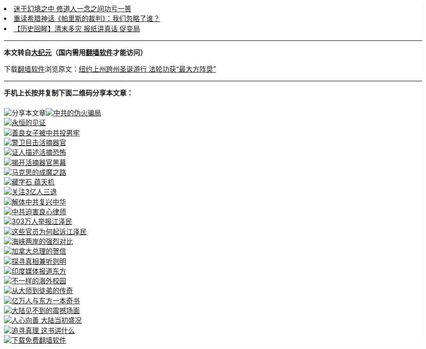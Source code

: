 <li><a href="/gb/20/4/19/n12043793.md#1">迷于幻境之中 修道人一念之间功亏一篑</a></li>
<li><a href="/gb/20/4/14/n12029632.md#1">重读希腊神话《帕里斯的裁判》：我们忽略了谁？</a></li>
<li><a href="/gb/20/4/19/n12043540.md#1">【历史回眸】清末多灾 报纸讲真话 促变局</a></li>
<hr>

<strong>本文转自<a href="https://www.epochtimes.com">大纪元</a>（国内需用<a href="https://github.com/bannedbook/fanqiang/wiki">翻墙软件</a>才能访问）</strong><p>下载<a href="https://github.com/bannedbook/fanqiang/wiki">翻墙软件</a>浏览原文：<a href="https://www.epochtimes.com/gb/19/12/9/n11710491.htm">纽约上州跨州圣诞游行 法轮功获“最大方阵奨”</a></p><hr>

<strong>手机上长按并复制下面二维码分享本文章：</strong><br><br><img src="http://d1p1.ip.zn2.us/v.php?action=qrcode&url=/gb/19/12/9/n11710491.md%231" title="分享本文章"></td><td VALIGN=TOP><a href="/gb/16/1/21/n4622075.md?dfh#1" target="_blank"><img src="https://raw.githubusercontent.com/wfruxc2424/djy/master/gb/300/wei-f1.jpg" title="中共的伪火骗局"  alt="中共的伪火骗局"></a><br><a href="https://github.com/wfruxc2424/www/blob/master/README.md?dfh#9" target="_blank"><img src="https://raw.githubusercontent.com/wfruxc2424/djy/master/gb/300/yong-h.jpg" title="永恒的见证"  alt="永恒的见证"></a><br><a href="/gb/13/9/29/n3974789.md?dfh#1" target="_blank"><img src="https://raw.githubusercontent.com/wfruxc2424/djy/master/gb/300/shang-lnz.jpg" title="善良女子被中共投男牢"  alt="善良女子被中共投男牢"></a><br><a href="/gb/16/3/16/n4663449.md?dfh#1" target="_blank"><img src="https://raw.githubusercontent.com/wfruxc2424/djy/master/gb/300/huo-z3.jpg" title="警卫目击活摘器官"  alt="警卫目击活摘器官"></a><br><a href="/gb/16/8/7/n8177641.md?dfh#1" target="_blank"><img src="https://raw.githubusercontent.com/wfruxc2424/djy/master/gb/300/huo-z4.jpg" title="证人描述活摘恐怖"  alt="证人描述活摘恐怖"></a><br><a href="/gb/10/4/19/n2881569.md?dfh#1" target="_blank"><img src="https://raw.githubusercontent.com/wfruxc2424/djy/master/gb/300/huo-z1.jpg" title="揭开活摘器官黑幕"  alt="揭开活摘器官黑幕"></a><br><a href="/gb/10/11/7/n3077476.md?dfh#1" target="_blank"><img src="https://raw.githubusercontent.com/wfruxc2424/djy/master/gb/300/ma-ks.jpg" title="马克思的成魔之路"  alt="马克思的成魔之路"></a><br><a href="/gb/14/6/9/n4173977.md?dfh#1" target="_blank"><img src="https://raw.githubusercontent.com/wfruxc2424/djy/master/gb/300/chang-zs.jpg" title="藏字石 蕴天机"  alt="藏字石 蕴天机"></a><br><a href="/gb/18/5/10/n10381511.md?dfh#1" target="_blank"><img src="https://raw.githubusercontent.com/wfruxc2424/djy/master/gb/300/st1.jpg" title="关注3亿人三退"  alt="关注3亿人三退"></a><br><a href="/gb/18/3/21/n10237682.md?dfh#1" target="_blank"><img src="https://raw.githubusercontent.com/wfruxc2424/djy/master/gb/300/jie-t.jpg" title="解体中共复兴中华"  alt="解体中共复兴中华"></a><br><a href="/gb/9/2/9/n2422991.md?dfh#1" target="_blank"><img src="https://raw.githubusercontent.com/wfruxc2424/djy/master/gb/300/gao-zs.jpg" title="中共迫害良心律师"  alt="中共迫害良心律师"></a><br><a href="/gb/18/12/9/n10900044.md?dfh#1" target="_blank"><img src="https://raw.githubusercontent.com/wfruxc2424/djy/master/gb/300/sj1.jpg" title="303万人举报江泽民"  alt="303万人举报江泽民"></a><br><a href="/gb/18/8/28/n10672014.md?dfh#1" target="_blank"><img src="https://raw.githubusercontent.com/wfruxc2424/djy/master/gb/300/sj2.jpg" title="这些官员为何起诉江泽民"  alt="这些官员为何起诉江泽民"></a><br><a href="/gb/8/12/18/n2367165.md?dfh#1" target="_blank"><img src="https://raw.githubusercontent.com/wfruxc2424/djy/master/gb/300/liangan.jpg" title="海峡两岸的强烈对比"  alt="海峡两岸的强烈对比"></a><br><a href="/gb/15/12/10/n4593139.md?dfh#1" target="_blank"><img src="https://raw.githubusercontent.com/wfruxc2424/djy/master/gb/300/jia-ndzl.jpg" title="加拿大总理的贺信"  alt="加拿大总理的贺信"></a><br><a href="/gb/11/6/17/n3289382.md?dfh#1" target="_blank"><img src="https://raw.githubusercontent.com/wfruxc2424/djy/master/gb/300/xiao-wd.jpg" title="探寻真相兼听则明"  alt="探寻真相兼听则明"></a><br><a href="/gb/18/10/27/n10812623.md?dfh#1" target="_blank"><img src="https://raw.githubusercontent.com/wfruxc2424/djy/master/gb/300/yindu.jpg" title="印度媒体报道东方"  alt="印度媒体报道东方"></a><br><a href="/gb/18/6/9/n10469652.md?dfh#1" target="_blank"><img src="https://raw.githubusercontent.com/wfruxc2424/djy/master/gb/300/xie-j.jpg" title="不一样的海外校园"  alt="不一样的海外校园"></a><br><a href="/gb/7/4/5/n1669415.md?dfh#1" target="_blank"><img src="https://raw.githubusercontent.com/wfruxc2424/djy/master/gb/300/li-up.jpg" title="从大师到徒弟的传奇"  alt="从大师到徒弟的传奇"></a><br><a href="/gb/17/5/26/n9191512.md?dfh#1" target="_blank"><img src="https://raw.githubusercontent.com/wfruxc2424/djy/master/gb/300/zfl2.jpg" title="亿万人与东方一本奇书"  alt="亿万人与东方一本奇书"></a><br><a href="/gb/13/11/27/n4020290.md?dfh#1" target="_blank"><img src="https://raw.githubusercontent.com/wfruxc2424/djy/master/gb/300/zhen-h.jpg" title="大陆见不到的震撼场面"  alt="大陆见不到的震撼场面"></a><br><a href="/gb/15/7/17/n4482910.md?dfh#1" target="_blank"><img src="https://raw.githubusercontent.com/wfruxc2424/djy/master/gb/300/dalu-sk.jpg" title="人心向善 大陆当初盛况"  alt="人心向善 大陆当初盛况"></a><br><a href="/gb/19/1/5/n10955468.md?dfh#1" target="_blank"><img src="https://raw.githubusercontent.com/wfruxc2424/djy/master/gb/300/zfl1.jpg" title="追寻真理 这书讲什么"  alt="追寻真理 这书讲什么"></a><br><a href="https://github.com/bannedbook/fanqiang/wiki" target="_blank"><img src="https://raw.githubusercontent.com/wfruxc2424/djy/master/gb/300/fq1.jpg" title="下载免费翻墙软件"  alt="下载免费翻墙软件"></a><br></td></tr></table>